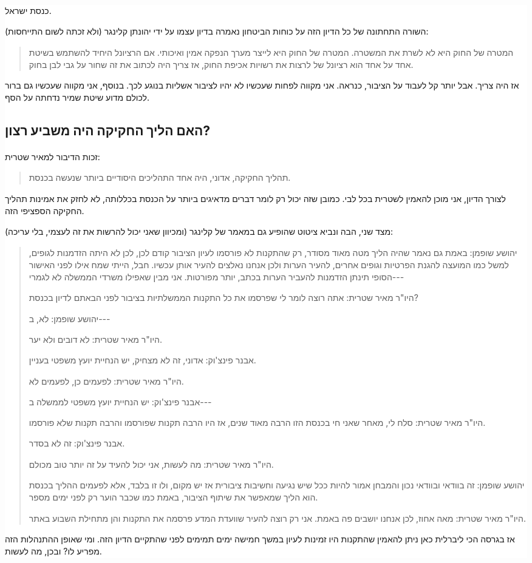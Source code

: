 כנסת ישראל.

השורה התחתונה של כל הדיון הזה על כוחות הביטחון נאמרה בדיון עצמו על ידי יהונתן קלינגר (ולא זכתה לשום התייחסות):
> המטרה של החוק היא לא לשרת את המשטרה. המטרה של החוק היא לייצר מערך הנפקה אמין ואיכותי. אם הרציונל היחיד להשתמש בשיטת אחד על אחד הוא רציונל של לרצות את רשויות אכיפת החוק, אז צריך היה לכתוב את זה שחור על גבי לבן בחוק.

אז היה צריך. אבל יותר קל לעבוד על הציבור, כנראה. אני מקווה לפחות שעכשיו לא יהיו לציבור אשליות בנוגע לכך. בנוסף, אני מקווה שעכשיו גם ברור לכולם מדוע שיטת שמיר נדחתה על הסף.
<h2>האם הליך החקיקה היה משביע רצון?</h2>
זכות הדיבור למאיר שטרית:

> תהליך החקיקה, אדוני, היה אחד התהליכים היסודיים ביותר שנעשה בכנסת.

לצורך הדיון, אני מוכן להאמין לשטרית בכל לבי. כמובן שזה יכול רק לומר דברים מדאיגים ביותר על הכנסת בכללותה, לא לחזק את אמינות תהליך החקיקה הספציפי הזה.

מצד שני, הבה ונביא ציטוט שהופיע גם במאמר של קלינגר (ומכיוון שאני יכול להרשות את זה לעצמי, בלי עריכה):

> יהושע שופמן: באמת גם נאמר שהיה הליך מטה מאוד מסודר, רק שהתקנות לא פורסמו לעיון הציבור קודם לכן, לכן לא היתה הזדמנות לגופים, למשל כמו המועצה להגנת הפרטיות וגופים אחרים, להעיר הערות ולכן אנחנו נאלצים להעיר אותן עכשיו. חבל, הייתי שמח אילו לפני האישור הסופי תינתן הזדמנות להעביר הערות בכתב, יותר מפורטות. אני מבין שאפילו משרדי הממשלה לא לגמרי---
> 
> היו"ר מאיר שטרית: אתה רוצה לומר לי שפרסמו את כל התקנות הממשלתיות בציבור לפני הבאתם לדיון בכנסת?
> 
> יהושע שופמן: לא, ב---
> 
> היו"ר מאיר שטרית: לא דובים ולא יער.
> 
> אבנר פינצ'וק: אדוני, זה לא מצחיק, יש הנחיית יועץ משפטי בעניין.
> 
> היו"ר מאיר שטרית: לפעמים כן, לפעמים לא.
> 
> אבנר פינצ'וק: יש הנחיית יועץ משפטי לממשלה ב---
> 
> היו"ר מאיר שטרית: סלח לי, מאחר שאני חי בכנסת הזו הרבה מאוד שנים, אז היו הרבה תקנות שפורסמו והרבה תקנות שלא פורסמו.
> 
> אבנר פינצ'וק: זה לא בסדר.
> 
> היו"ר מאיר שטרית: מה לעשות, אני יכול להעיד על זה יותר טוב מכולם.
> 
> יהושע שופמן: זה בוודאי ובוודאי נכון והמבחן אמור להיות ככל שיש נגיעה וחשיבות ציבורית אז יש מקום, ולו זו בלבד, אלא לפעמים ההליך בכנסת הוא הליך שמאפשר את שיתוף הציבור, באמת כמו שכבר הוער רק לפני ימים מספר.
> 
> היו"ר מאיר שטרית: מאה אחוז, לכן אנחנו יושבים פה באמת. אני רק רוצה להעיר שוועדת המדע פרסמה את התקנות והן מתחילת השבוע באתר.

אז בגרסה הכי ליברלית כאן ניתן להאמין שהתקנות היו זמינות לעיון במשך חמישה ימים תמימים לפני שהתקיים הדיון הזה. ומי שאופן ההתנהלות הזה מפריע לו? ובכן, מה לעשות.
